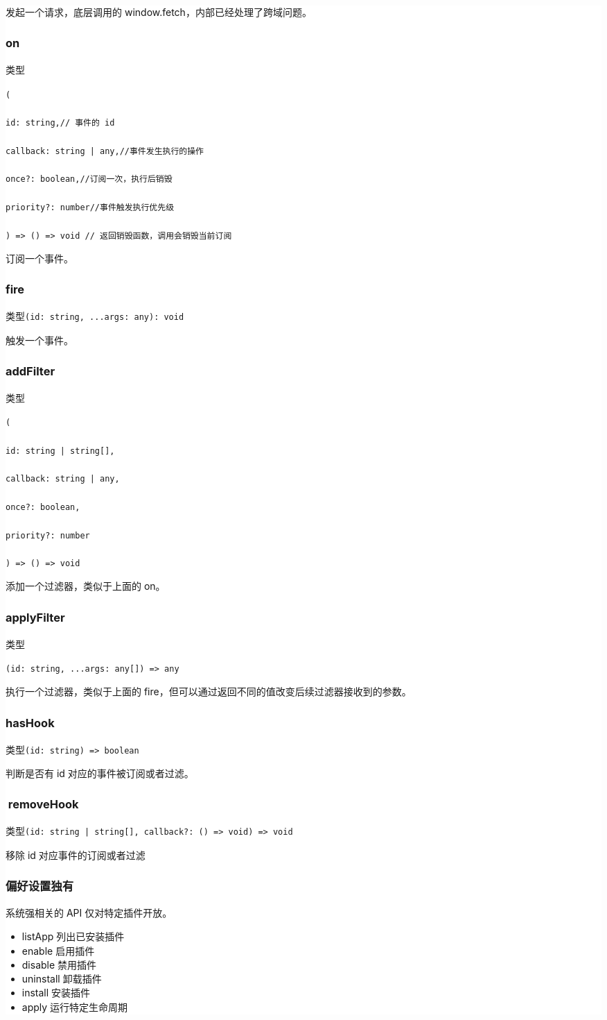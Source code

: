 发起一个请求，底层调用的 window.fetch，内部已经处理了跨域问题。

### on

类型

    (
    
    id: string,// 事件的 id
    
    callback: string | any,//事件发生执行的操作
    
    once?: boolean,//订阅一次，执行后销毁
    
    priority?: number//事件触发执行优先级
    
    ) => () => void // 返回销毁函数，调用会销毁当前订阅

订阅一个事件。

### fire

类型`(id: string, ...args: any): void`

触发一个事件。

### addFilter

类型

    (
    
    id: string | string[],
    
    callback: string | any,
    
    once?: boolean,
    
    priority?: number
    
    ) => () => void

添加一个过滤器，类似于上面的 on。 

### applyFilter

类型

    (id: string, ...args: any[]) => any

执行一个过滤器，类似于上面的 fire，但可以通过返回不同的值改变后续过滤器接收到的参数。

### hasHook

类型`(id: string) => boolean`

判断是否有 id 对应的事件被订阅或者过滤。

###  removeHook

类型`(id: string | string[], callback?: () => void) => void`

移除 id 对应事件的订阅或者过滤

### 偏好设置独有

系统强相关的 API 仅对特定插件开放。

*   listApp 列出已安装插件
*   enable 启用插件
*   disable 禁用插件
*   uninstall 卸载插件
*   install 安装插件
*   apply 运行特定生命周期